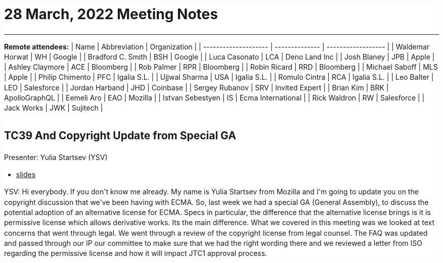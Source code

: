 # 28 March, 2022 Meeting Notes

-----

**Remote attendees:**
| Name                 | Abbreviation   | Organization       |
| -------------------- | -------------- | ------------------ |
| Waldemar Horwat      | WH             | Google             |
| Bradford C. Smith    | BSH            | Google             |
| Luca Casonato        | LCA            | Deno Land Inc      |
| Josh Blaney          | JPB            | Apple              |
| Ashley Claymore      | ACE            | Bloomberg          |
| Rob Palmer           | RPR            | Bloomberg          |
| Robin Ricard         | RRD            | Bloomberg          |
| Michael Saboff       | MLS            | Apple              |
| Philip Chimento      | PFC            | Igalia S.L.        |
| Ujjwal Sharma        | USA            | Igalia S.L.        |
| Romulo Cintra        | RCA            | Igalia S.L.        |
| Leo Balter           | LEO            | Salesforce         |
| Jordan Harband       | JHD            | Coinbase           |
| Sergey Rubanov       | SRV            | Invited Expert     |
| Brian Kim            | BRK            | ApolloGraphQL      |
| Eemeli Aro           | EAO            | Mozilla            |
| Istvan Sebestyen     | IS             | Ecma International |
| Rick Waldron         | RW             | Salesforce         |
| Jack Works           | JWK            | Sujitech           |

## TC39 And Copyright Update from Special GA

Presenter: Yulia Startsev (YSV)

- [slides](https://docs.google.com/presentation/d/1UB2ZY30zGoHrjGC9RQZttcP_7oOnepUps8lBGn3AKpw)

YSV: Hi everybody. If you don't know me already. My name is Yulia Startsev from Mozilla and I'm going to update you on the copyright discussion that we've been having with ECMA. So, last week we had a special GA (General Assembly), to discuss the potential adoption of an alternative license for ECMA. Specs in particular, the difference that the alternative license brings is it is permissive license which allows derivative works. Its the main difference. What we covered in this meeting was we looked at text concerns that went through legal. We went through a review of the copyright license from legal counsel. The FAQ was updated and passed through our IP our committee to make sure that we had the right wording there and we reviewed a letter from ISO regarding the permissive license and how it will impact JTC1 approval process.
